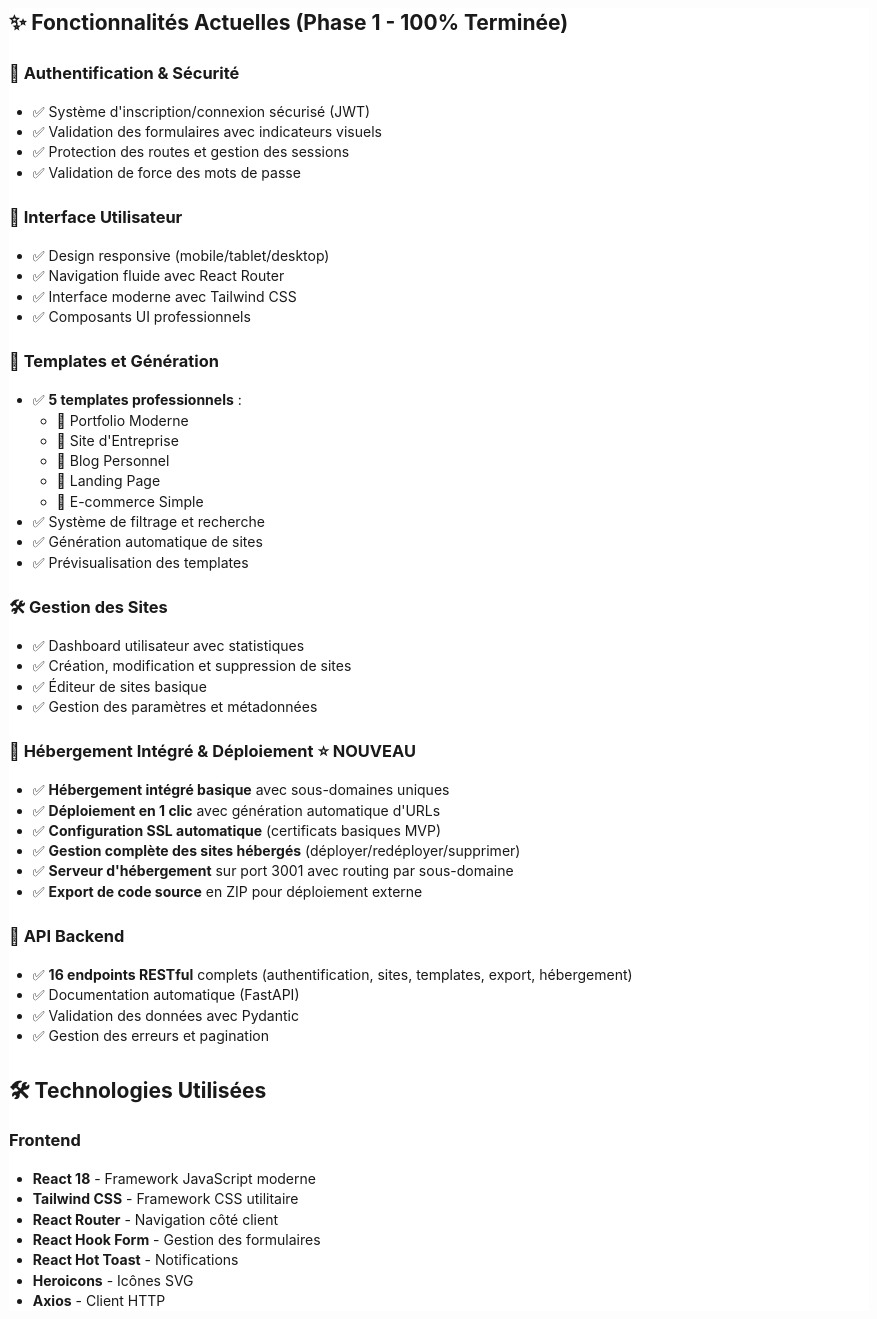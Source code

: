 ## ✨ Fonctionnalités Actuelles (Phase 1 - 100% Terminée)

### 🔐 **Authentification & Sécurité**
- ✅ Système d'inscription/connexion sécurisé (JWT)
- ✅ Validation des formulaires avec indicateurs visuels
- ✅ Protection des routes et gestion des sessions
- ✅ Validation de force des mots de passe

### 🎨 **Interface Utilisateur**
- ✅ Design responsive (mobile/tablet/desktop)
- ✅ Navigation fluide avec React Router
- ✅ Interface moderne avec Tailwind CSS
- ✅ Composants UI professionnels

### 📐 **Templates et Génération**
- ✅ **5 templates professionnels** :
  - 🎨 Portfolio Moderne
  - 🏢 Site d'Entreprise
  - 📝 Blog Personnel
  - 🎯 Landing Page
  - 🛒 E-commerce Simple
- ✅ Système de filtrage et recherche
- ✅ Génération automatique de sites
- ✅ Prévisualisation des templates

### 🛠️ **Gestion des Sites**
- ✅ Dashboard utilisateur avec statistiques
- ✅ Création, modification et suppression de sites
- ✅ Éditeur de sites basique
- ✅ Gestion des paramètres et métadonnées

### 🚀 **Hébergement Intégré & Déploiement** ⭐ **NOUVEAU**
- ✅ **Hébergement intégré basique** avec sous-domaines uniques
- ✅ **Déploiement en 1 clic** avec génération automatique d'URLs
- ✅ **Configuration SSL automatique** (certificats basiques MVP)
- ✅ **Gestion complète des sites hébergés** (déployer/redéployer/supprimer)
- ✅ **Serveur d'hébergement** sur port 3001 avec routing par sous-domaine
- ✅ **Export de code source** en ZIP pour déploiement externe

### 🔗 **API Backend**
- ✅ **16 endpoints RESTful** complets (authentification, sites, templates, export, hébergement)
- ✅ Documentation automatique (FastAPI)
- ✅ Validation des données avec Pydantic
- ✅ Gestion des erreurs et pagination

## 🛠️ Technologies Utilisées

### Frontend
- **React 18** - Framework JavaScript moderne
- **Tailwind CSS** - Framework CSS utilitaire
- **React Router** - Navigation côté client
- **React Hook Form** - Gestion des formulaires
- **React Hot Toast** - Notifications
- **Heroicons** - Icônes SVG
- **Axios** - Client HTTP
